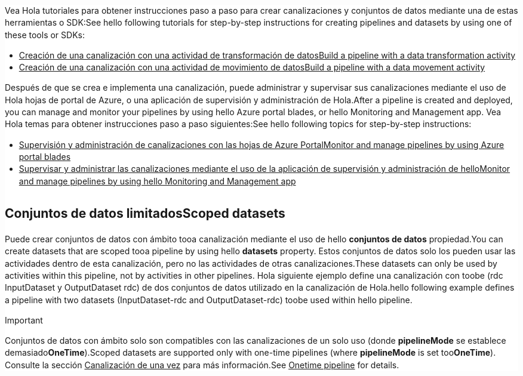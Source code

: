 <span data-ttu-id="c80c9-370">Vea Hola tutoriales para obtener instrucciones paso a paso para crear canalizaciones y conjuntos de datos mediante una de estas herramientas o SDK:</span><span class="sxs-lookup"><span data-stu-id="c80c9-370">See hello following tutorials for step-by-step instructions for creating pipelines and datasets by using one of these tools or SDKs:</span></span>
 
- [<span data-ttu-id="c80c9-371">Creación de una canalización con una actividad de transformación de datos</span><span class="sxs-lookup"><span data-stu-id="c80c9-371">Build a pipeline with a data transformation activity</span></span>](data-factory-build-your-first-pipeline.md)
- [<span data-ttu-id="c80c9-372">Creación de una canalización con una actividad de movimiento de datos</span><span class="sxs-lookup"><span data-stu-id="c80c9-372">Build a pipeline with a data movement activity</span></span>](data-factory-copy-data-from-azure-blob-storage-to-sql-database.md)

<span data-ttu-id="c80c9-373">Después de que se crea e implementa una canalización, puede administrar y supervisar sus canalizaciones mediante el uso de Hola hojas de portal de Azure, o una aplicación de supervisión y administración de Hola.</span><span class="sxs-lookup"><span data-stu-id="c80c9-373">After a pipeline is created and deployed, you can manage and monitor your pipelines by using hello Azure portal blades, or hello Monitoring and Management app.</span></span> <span data-ttu-id="c80c9-374">Vea Hola temas para obtener instrucciones paso a paso siguientes:</span><span class="sxs-lookup"><span data-stu-id="c80c9-374">See hello following topics for step-by-step instructions:</span></span> 

- [<span data-ttu-id="c80c9-375">Supervisión y administración de canalizaciones con las hojas de Azure Portal</span><span class="sxs-lookup"><span data-stu-id="c80c9-375">Monitor and manage pipelines by using Azure portal blades</span></span>](data-factory-monitor-manage-pipelines.md)
- [<span data-ttu-id="c80c9-376">Supervisar y administrar las canalizaciones mediante el uso de la aplicación de supervisión y administración de hello</span><span class="sxs-lookup"><span data-stu-id="c80c9-376">Monitor and manage pipelines by using hello Monitoring and Management app</span></span>](data-factory-monitor-manage-app.md)


## <a name="scoped-datasets"></a><span data-ttu-id="c80c9-377">Conjuntos de datos limitados</span><span class="sxs-lookup"><span data-stu-id="c80c9-377">Scoped datasets</span></span>
<span data-ttu-id="c80c9-378">Puede crear conjuntos de datos con ámbito tooa canalización mediante el uso de hello **conjuntos de datos** propiedad.</span><span class="sxs-lookup"><span data-stu-id="c80c9-378">You can create datasets that are scoped tooa pipeline by using hello **datasets** property.</span></span> <span data-ttu-id="c80c9-379">Estos conjuntos de datos solo los pueden usar las actividades dentro de esta canalización, pero no las actividades de otras canalizaciones.</span><span class="sxs-lookup"><span data-stu-id="c80c9-379">These datasets can only be used by activities within this pipeline, not by activities in other pipelines.</span></span> <span data-ttu-id="c80c9-380">Hola siguiente ejemplo define una canalización con toobe (rdc InputDataset y OutputDataset rdc) de dos conjuntos de datos utilizado en la canalización de Hola.</span><span class="sxs-lookup"><span data-stu-id="c80c9-380">hello following example defines a pipeline with two datasets (InputDataset-rdc and OutputDataset-rdc) toobe used within hello pipeline.</span></span>  

> [!IMPORTANT]
> <span data-ttu-id="c80c9-381">Conjuntos de datos con ámbito solo son compatibles con las canalizaciones de un solo uso (donde **pipelineMode** se establece demasiado**OneTime**).</span><span class="sxs-lookup"><span data-stu-id="c80c9-381">Scoped datasets are supported only with one-time pipelines (where **pipelineMode** is set too**OneTime**).</span></span> <span data-ttu-id="c80c9-382">Consulte la sección [Canalización de una vez](data-factory-create-pipelines.md#onetime-pipeline) para más información.</span><span class="sxs-lookup"><span data-stu-id="c80c9-382">See [Onetime pipeline](data-factory-create-pipelines.md#onetime-pipeline) for details.</span></span>
>
>
